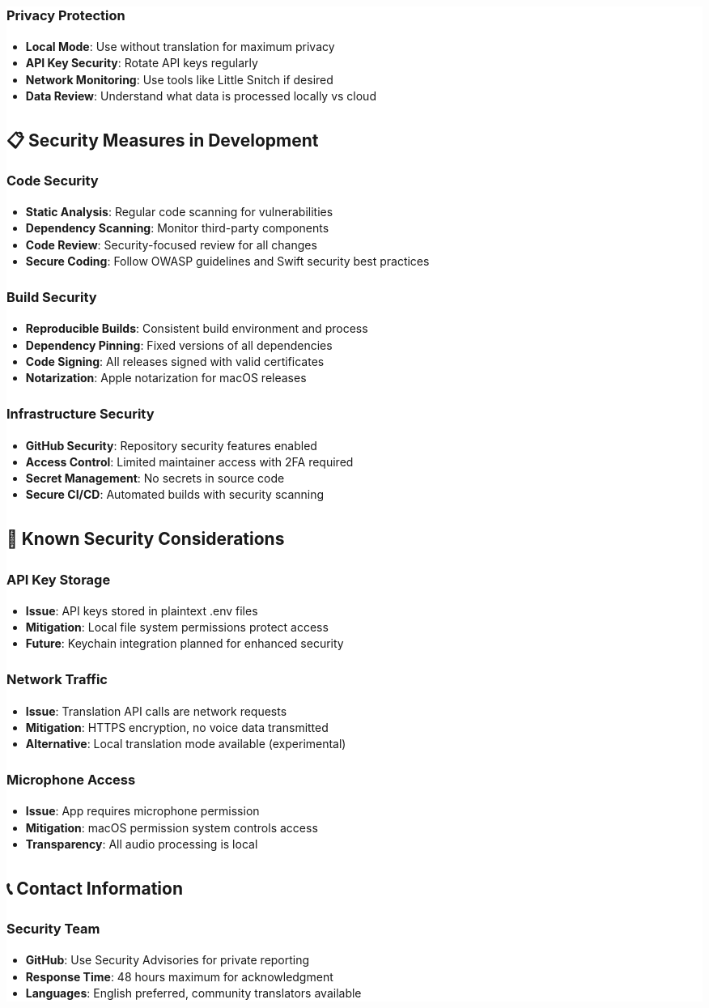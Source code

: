### Privacy Protection
- **Local Mode**: Use without translation for maximum privacy
- **API Key Security**: Rotate API keys regularly
- **Network Monitoring**: Use tools like Little Snitch if desired
- **Data Review**: Understand what data is processed locally vs cloud

## 📋 Security Measures in Development

### Code Security
- **Static Analysis**: Regular code scanning for vulnerabilities
- **Dependency Scanning**: Monitor third-party components
- **Code Review**: Security-focused review for all changes
- **Secure Coding**: Follow OWASP guidelines and Swift security best practices

### Build Security
- **Reproducible Builds**: Consistent build environment and process
- **Dependency Pinning**: Fixed versions of all dependencies
- **Code Signing**: All releases signed with valid certificates
- **Notarization**: Apple notarization for macOS releases

### Infrastructure Security
- **GitHub Security**: Repository security features enabled
- **Access Control**: Limited maintainer access with 2FA required
- **Secret Management**: No secrets in source code
- **Secure CI/CD**: Automated builds with security scanning

## 🚨 Known Security Considerations

### API Key Storage
- **Issue**: API keys stored in plaintext .env files
- **Mitigation**: Local file system permissions protect access
- **Future**: Keychain integration planned for enhanced security

### Network Traffic
- **Issue**: Translation API calls are network requests
- **Mitigation**: HTTPS encryption, no voice data transmitted
- **Alternative**: Local translation mode available (experimental)

### Microphone Access
- **Issue**: App requires microphone permission
- **Mitigation**: macOS permission system controls access
- **Transparency**: All audio processing is local

## 📞 Contact Information

### Security Team
- **GitHub**: Use Security Advisories for private reporting
- **Response Time**: 48 hours maximum for acknowledgment
- **Languages**: English preferred, community translators available

